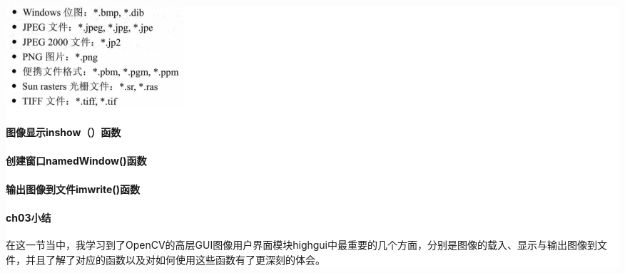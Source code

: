 ![photo17](photo17.png)
#### 图像显示inshow（）函数
#### 创建窗口namedWindow()函数
#### 输出图像到文件imwrite()函数
#### ch03小结
在这一节当中，我学习到了OpenCV的高层GUI图像用户界面模块highgui中最重要的几个方面，分别是图像的载入、显示与输出图像到文件，并且了解了对应的函数以及对如何使用这些函数有了更深刻的体会。




